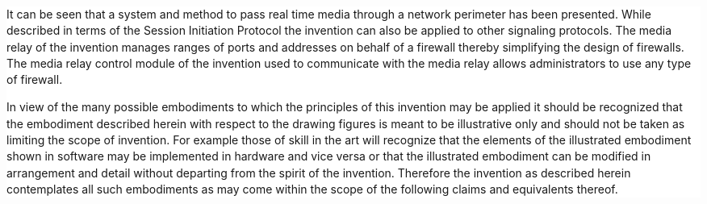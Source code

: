 It can be seen that a system and method to pass real time media through a network perimeter has been presented. While described in terms of the Session Initiation Protocol the invention can also be applied to other signaling protocols. The media relay of the invention manages ranges of ports and addresses on behalf of a firewall thereby simplifying the design of firewalls. The media relay control module of the invention used to communicate with the media relay allows administrators to use any type of firewall.

In view of the many possible embodiments to which the principles of this invention may be applied it should be recognized that the embodiment described herein with respect to the drawing figures is meant to be illustrative only and should not be taken as limiting the scope of invention. For example those of skill in the art will recognize that the elements of the illustrated embodiment shown in software may be implemented in hardware and vice versa or that the illustrated embodiment can be modified in arrangement and detail without departing from the spirit of the invention. Therefore the invention as described herein contemplates all such embodiments as may come within the scope of the following claims and equivalents thereof.

